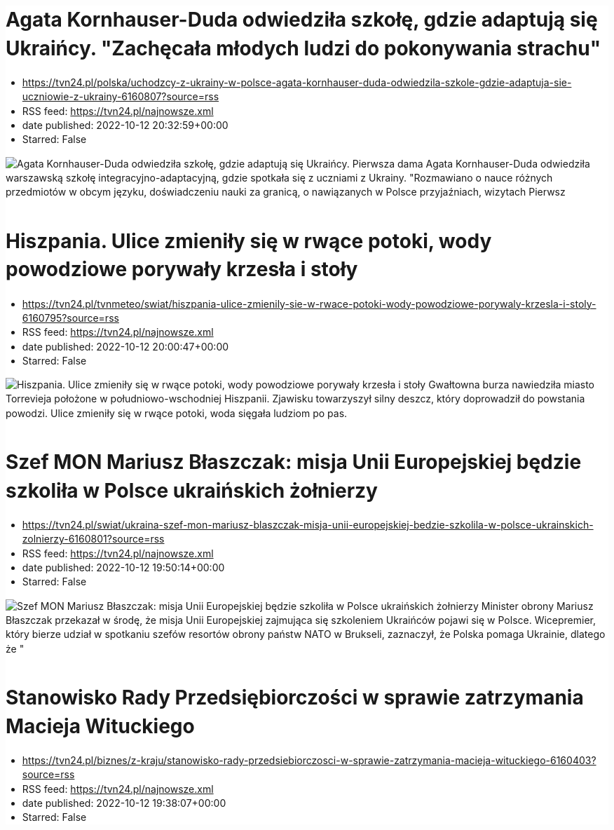 # Agata Kornhauser-Duda odwiedziła szkołę, gdzie adaptują się Ukraińcy. "Zachęcała młodych ludzi do pokonywania strachu"
 - https://tvn24.pl/polska/uchodzcy-z-ukrainy-w-polsce-agata-kornhauser-duda-odwiedzila-szkole-gdzie-adaptuja-sie-uczniowie-z-ukrainy-6160807?source=rss
 - RSS feed: https://tvn24.pl/najnowsze.xml
 - date published: 2022-10-12 20:32:59+00:00
 - Starred: False

<img alt="Agata Kornhauser-Duda odwiedziła szkołę, gdzie adaptują się Ukraińcy. " src="https://tvn24.pl/najnowsze/cdn-zdjecie-a01okd-uczniowie-z-ukrainy-byli-ciekawi-rad-pierwszej-damy-6160835/alternates/LANDSCAPE_1280" />
    Pierwsza dama Agata Kornhauser-Duda odwiedziła warszawską szkołę integracyjno-adaptacyjną, gdzie spotkała się z uczniami z Ukrainy. "Rozmawiano o nauce różnych przedmiotów w obcym języku, doświadczeniu nauki za granicą, o nawiązanych w Polsce przyjaźniach, wizytach Pierwsz

# Hiszpania. Ulice zmieniły się w rwące potoki, wody powodziowe porywały krzesła i stoły
 - https://tvn24.pl/tvnmeteo/swiat/hiszpania-ulice-zmienily-sie-w-rwace-potoki-wody-powodziowe-porywaly-krzesla-i-stoly-6160795?source=rss
 - RSS feed: https://tvn24.pl/najnowsze.xml
 - date published: 2022-10-12 20:00:47+00:00
 - Starred: False

<img alt="Hiszpania. Ulice zmieniły się w rwące potoki, wody powodziowe porywały krzesła i stoły" src="https://tvn24.pl/tvnmeteo/najnowsze/cdn-zdjecie-l0igia-hiszpania-6160824/alternates/LANDSCAPE_1280" />
    Gwałtowna burza nawiedziła miasto Torrevieja położone w południowo-wschodniej Hiszpanii. Zjawisku towarzyszył silny deszcz, który doprowadził do powstania powodzi. Ulice zmieniły się w rwące potoki, woda sięgała ludziom po pas.

# Szef MON Mariusz Błaszczak: misja Unii Europejskiej będzie szkoliła w Polsce ukraińskich żołnierzy
 - https://tvn24.pl/swiat/ukraina-szef-mon-mariusz-blaszczak-misja-unii-europejskiej-bedzie-szkolila-w-polsce-ukrainskich-zolnierzy-6160801?source=rss
 - RSS feed: https://tvn24.pl/najnowsze.xml
 - date published: 2022-10-12 19:50:14+00:00
 - Starred: False

<img alt="Szef MON Mariusz Błaszczak: misja Unii Europejskiej będzie szkoliła w Polsce ukraińskich żołnierzy " src="https://tvn24.pl/najnowsze/cdn-zdjecie-333cxi-mariusz-blaszczak-6160803/alternates/LANDSCAPE_1280" />
    Minister obrony Mariusz Błaszczak przekazał w środę, że misja Unii Europejskiej zajmująca się szkoleniem Ukraińców pojawi się w Polsce. Wicepremier, który bierze udział w spotkaniu szefów resortów obrony państw NATO w Brukseli, zaznaczył, że Polska pomaga Ukrainie, dlatego że "

# Stanowisko Rady Przedsiębiorczości w sprawie zatrzymania Macieja Wituckiego
 - https://tvn24.pl/biznes/z-kraju/stanowisko-rady-przedsiebiorczosci-w-sprawie-zatrzymania-macieja-wituckiego-6160403?source=rss
 - RSS feed: https://tvn24.pl/najnowsze.xml
 - date published: 2022-10-12 19:38:07+00:00
 - Starred: False
